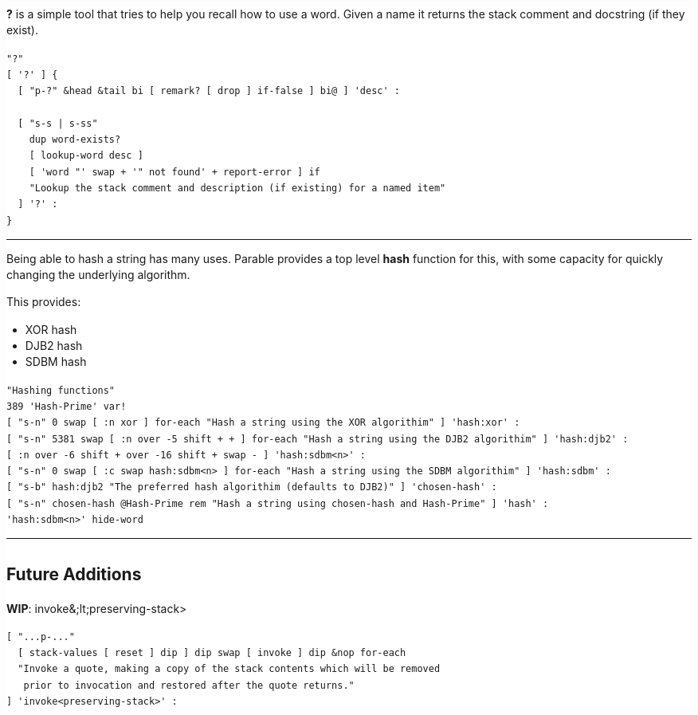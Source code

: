 **?** is a simple tool that tries to help you recall how to use a word. Given
a name it returns the stack comment and docstring (if they exist).

````
"?"
[ '?' ] {
  [ "p-?" &head &tail bi [ remark? [ drop ] if-false ] bi@ ] 'desc' :

  [ "s-s | s-ss"
    dup word-exists?
    [ lookup-word desc ]
    [ 'word "' swap + '" not found' + report-error ] if
    "Lookup the stack comment and description (if existing) for a named item"
  ] '?' :
}
````

----

Being able to hash a string has many uses. Parable provides a top level
**hash** function for this, with some capacity for quickly changing the
underlying algorithm.

This provides:

* XOR hash
* DJB2 hash
* SDBM hash

````
"Hashing functions"
389 'Hash-Prime' var!
[ "s-n" 0 swap [ :n xor ] for-each "Hash a string using the XOR algorithim" ] 'hash:xor' :
[ "s-n" 5381 swap [ :n over -5 shift + + ] for-each "Hash a string using the DJB2 algorithim" ] 'hash:djb2' :
[ :n over -6 shift + over -16 shift + swap - ] 'hash:sdbm<n>' :
[ "s-n" 0 swap [ :c swap hash:sdbm<n> ] for-each "Hash a string using the SDBM algorithim" ] 'hash:sdbm' :
[ "s-b" hash:djb2 "The preferred hash algorithim (defaults to DJB2)" ] 'chosen-hash' :
[ "s-n" chosen-hash @Hash-Prime rem "Hash a string using chosen-hash and Hash-Prime" ] 'hash' :
'hash:sdbm<n>' hide-word
````


----

## Future Additions

**WIP**: invoke&;lt;preserving-stack&gt;

````
[ "...p-..."
  [ stack-values [ reset ] dip ] dip swap [ invoke ] dip &nop for-each
  "Invoke a quote, making a copy of the stack contents which will be removed
   prior to invocation and restored after the quote returns."
] 'invoke<preserving-stack>' :
````
